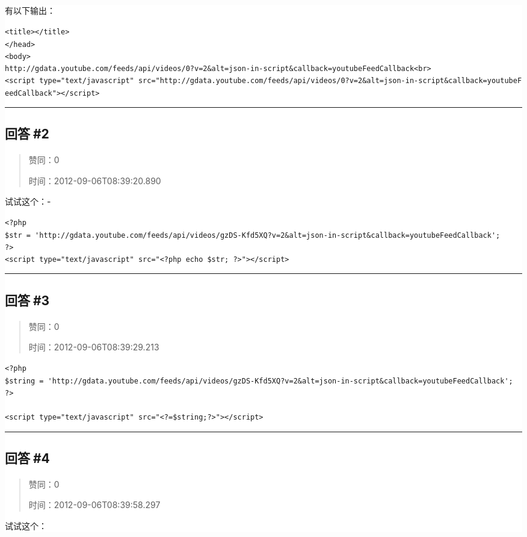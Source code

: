 有以下输出：

```
<title></title>
</head>
<body>
http://gdata.youtube.com/feeds/api/videos/0?v=2&alt=json-in-script&callback=youtubeFeedCallback<br>
<script type="text/javascript" src="http://gdata.youtube.com/feeds/api/videos/0?v=2&alt=json-in-script&callback=youtubeFeedCallback"></script> 
```

* * *

## 回答 #2

> 赞同：0
> 
> 时间：2012-09-06T08:39:20.890

试试这个：-

```
<?php
$str = 'http://gdata.youtube.com/feeds/api/videos/gzDS-Kfd5XQ?v=2&alt=json-in-script&callback=youtubeFeedCallback';
?>
<script type="text/javascript" src="<?php echo $str; ?>"></script> 
```

* * *

## 回答 #3

> 赞同：0
> 
> 时间：2012-09-06T08:39:29.213

```
<?php
$string = 'http://gdata.youtube.com/feeds/api/videos/gzDS-Kfd5XQ?v=2&alt=json-in-script&callback=youtubeFeedCallback';
?>

<script type="text/javascript" src="<?=$string;?>"></script> 
```

* * *

## 回答 #4

> 赞同：0
> 
> 时间：2012-09-06T08:39:58.297

试试这个：
